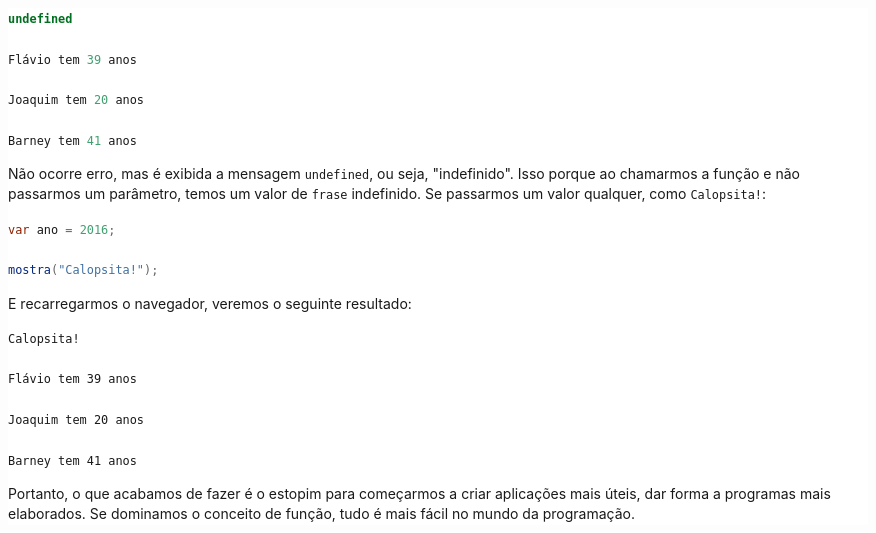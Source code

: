 ```javascript
undefined

Flávio tem 39 anos

Joaquim tem 20 anos

Barney tem 41 anos
```

Não ocorre erro, mas é exibida a mensagem `undefined`, ou seja, "indefinido". Isso porque ao chamarmos a função e não passarmos um parâmetro, temos um valor de `frase` indefinido. Se passarmos um valor qualquer, como `Calopsita!`:

```csharp
var ano = 2016;

mostra("Calopsita!");
```

E recarregarmos o navegador, veremos o seguinte resultado:

```undefined
Calopsita!

Flávio tem 39 anos

Joaquim tem 20 anos

Barney tem 41 anos
```

Portanto, o que acabamos de fazer é o estopim para começarmos a criar aplicações mais úteis, dar forma a programas mais elaborados. Se dominamos o conceito de função, tudo é mais fácil no mundo da programação.